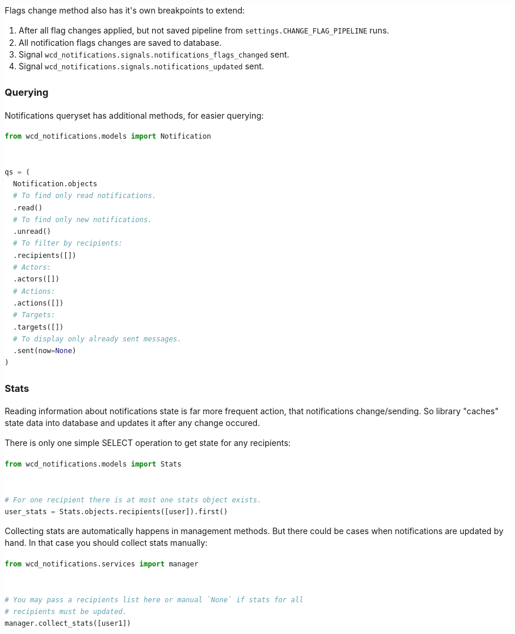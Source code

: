 Flags change method also has it's own breakpoints to extend:

1. After all flag changes applied, but not saved pipeline from `settings.CHANGE_FLAG_PIPELINE` runs.
2. All notification flags changes are saved to database.
3. Signal `wcd_notifications.signals.notifications_flags_changed` sent.
3. Signal `wcd_notifications.signals.notifications_updated` sent.

### Querying

Notifications queryset has additional methods, for easier querying:

```python
from wcd_notifications.models import Notification


qs = (
  Notification.objects
  # To find only read notifications.
  .read()
  # To find only new notifications.
  .unread()
  # To filter by recipients:
  .recipients([])
  # Actors:
  .actors([])
  # Actions:
  .actions([])
  # Targets:
  .targets([])
  # To display only already sent messages.
  .sent(now=None)
)
```

### Stats

Reading information about notifications state is far more frequent action, that notifications change/sending. So library "caches" state data into database and updates it after any change occured.

There is only one simple SELECT operation to get state for any recipients:

```python
from wcd_notifications.models import Stats


# For one recipient there is at most one stats object exists.
user_stats = Stats.objects.recipients([user]).first()
```

Collecting stats are automatically happens in management methods. But there could be cases when notifications are updated by hand. In that case you should collect stats manually:

```python
from wcd_notifications.services import manager


# You may pass a recipients list here or manual `None` if stats for all
# recipients must be updated.
manager.collect_stats([user1])
```
